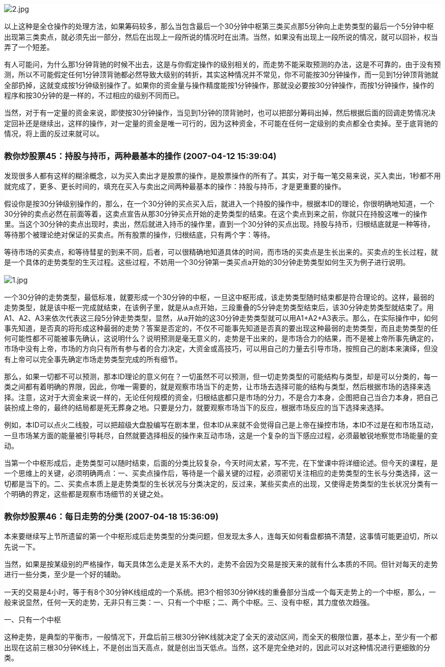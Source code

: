 ![2.jpg](https://ww1.sinaimg.cn/large/80673b2agy1gahfvdfgglj20k00b4q3f.jpg)

以上这种是全仓操作的处理方法，如果筹码较多，那么当包含最后一个30分钟中枢第三类买点那5分钟向上走势类型的最后一个5分钟中枢出现第三类卖点，就必须先出一部分，然后在出现上一段所说的情况时在出清。当然，如果没有出现上一段所说的情况，就可以回补，权当弄了一个短差。

有人可能问，为什么那1分钟背驰的时候不出去，这是与你假定操作的级别相关的，而走势不能采取预测的办法，这是不可靠的，由于没有预测，所以不可能假定任何1分钟顶背驰都必然导致大级别的转折，其实这种情况并不常见，你不可能按30分钟操作，而一见到1分钟顶背驰就全部扔掉，这就变成按1分钟级别操作了。如果你的资金量与操作精度能按1分钟操作，那就没必要按30分钟操作，而按1分钟操作，操作的程序和按30分钟的是一样的，不过相应的级别不同而已。

当然，对于有一定量的资金来说，即使按30分钟操作，当见到1分钟的顶背驰时，也可以把部分筹码出掉，然后根据后面的回调走势情况决定回补还是继续出，这样的操作，对一定量的资金是唯一可行的，因为这种资金，不可能在任何一定级别的卖点都全仓卖掉。至于底背驰的情况，将上面的反过来就可以。

### 教你炒股票45：持股与持币，两种最基本的操作 (2007-04-12 15:39:04)

发现很多人都有这样的糊涂概念，以为买入卖出才是股票的操作，是股票操作的所有了。其实，对于每一笔交易来说，买入卖出，1秒都不用就完成了，更多、更长时间的，填充在买入与卖出之间两种最基本的操作：持股与持币，才是更重要的操作。

假设你是按30分钟级别操作的，那么，在一个30分钟的买点买入后，就进入一个持股的操作中，根据本ID的理论，你很明确地知道，一个30分钟的卖点必然在前面等着，这卖点宣告从那30分钟买点开始的走势类型的结束。在这个卖点到来之前，你就只在持股这唯一的操作里。当这个30分钟的卖点出现时，卖出，然后就进入持币的操作里，直到一个30分钟的买点出现。持股与持币，归根结底就是一种等待，等待那个被理论绝对保证的买卖点。所有股票的操作，归根结底，只有两个字：等待。

等待市场的买卖点，和等待彗星的到来不同，后者，可以很精确地知道具体的时间，而市场的买卖点是生长出来的。买卖点的生长过程，就是一个具体的走势类型的生灭过程。这些过程，不妨用一个30分钟第一类买点a开始的30分钟走势类型如何生灭为例子进行说明。

![1.jpg](https://ww1.sinaimg.cn/large/80673b2agy1gahfxabdeoj20c7071jrw.jpg)

一个30分钟的走势类型，最低标准，就要形成一个30分钟的中枢，一旦这中枢形成，该走势类型随时结束都是符合理论的。这样，最弱的走势类型，就是该中枢一完成就结束，在该例子里，就是从a点开始，三段重叠的5分钟走势类型结束后，该30分钟走势类型就结束了。用A1、A2、A3来依次代表这三段5分钟走势类型，显然，从a开始的这30分钟走势类型就可以用A1+A2+A3表示。那么，在实际操作中，如何事先知道，是否真的将形成这种最弱的走势？答案是否定的，不仅不可能事先知道是否真的要出现这种最弱的走势类型，而且走势类型的任何可能性都不可能被事先确认，这说明什么？说明预测是毫无意义的，走势是干出来的，是市场合力的结果，而不是被上帝所事先确定的，市场中没有上帝，市场的方向只有所有参与者的合力决定，大资金或高技巧，可以用自己的力量去引导市场，按照自己的剧本来演绎，但没有上帝可以完全事先确定市场走势类型完成的所有细节。

那么，如果一切都不可以预测，那本ID理论的意义何在？一切虽然不可以预测，但一切走势类型的可能结构与类型，却是可以分类的，每一类之间都有着明确的界限，因此，你唯一需要的，就是观察市场当下的走势，让市场去选择可能的结构与类型，然后根据市场的选择来选择。注意，这对于大资金来说一样的，无论任何规模的资金，归根结底都只是市场的分力，不是合力本身，企图把自己当合力本身，把自己装扮成上帝的，最终的结局都是死无葬身之地。只要是分力，就要观察市场当下的反应，根据市场反应的当下选择来选择。

例如，本ID可以点火二线股，可以把超级大盘股编写在剧本里，但本ID从来就不会觉得自己是上帝在操控市场，本ID不过是在和市场互动，一旦市场某方面的能量被引导耗尽，自然就要选择相反的操作来互动市场，这是一个复杂的当下感应过程，必须最敏锐地察觉市场能量的变动。

当第一个中枢形成后，走势类型可以随时结束，后面的分类比较复杂，今天时间太紧，写不完，在下堂课中将详细论述。但今天的课程，是一个思维上的关键，必须明确两点：一、买卖点操作后，等待是一个最关键的过程，必须密切关注相应的走势类型的生长与分类选择，这一切都是当下的。二、买卖点本质上是走势类型的生长状况与分类决定的，反过来，某些买卖点的出现，又使得走势类型的生长状况分类有一个明确的界定，这些都是观察市场细节的关键之处。

### 教你炒股票46：每日走势的分类 (2007-04-18 15:36:09)

本来要继续写上节所遗留的第一个中枢形成后走势类型的分类问题，但发现太多人，连每天如何看盘都搞不清楚，这事情可能更迫切，所以先说一下。

当然，如果是按某级别的严格操作，每天具体怎么走是关系不大的，走势不会因为交易是按天来的就有什么本质的不同。但针对每天的走势进行一些分类，至少是一个好的辅助。

一天的交易是4小时，等于有8个30分钟K线组成的一个系统。把3个相邻30分钟K线的重叠部分当成一个每天走势上的一个中枢，那么，一般来说显然，任何一天的走势，无非只有三类：一、只有一个中枢；二、两个中枢。三、没有中枢，其力度依次趋强。

一、只有一个中枢

这种走势，是典型的平衡市，一般情况下，开盘后前三根30分钟K线就决定了全天的波动区间，而全天的极限位置，基本上，至少有一个都出现在这前三根30分钟K线上，不是创出当天高点，就是创出当天低点。当然，这不是完全绝对的，因此可以对这种情况进行更细致的分类。
